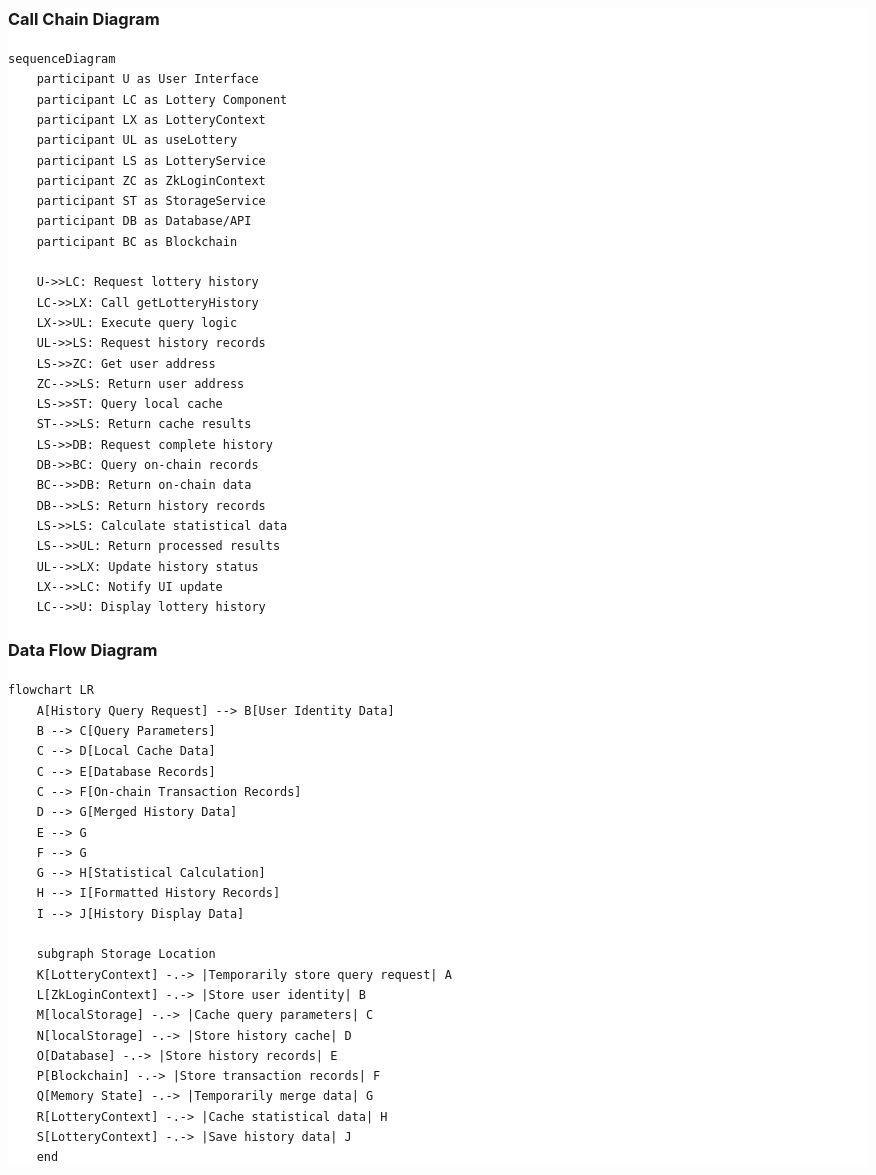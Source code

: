 ### Call Chain Diagram

```mermaid
sequenceDiagram
    participant U as User Interface
    participant LC as Lottery Component
    participant LX as LotteryContext
    participant UL as useLottery
    participant LS as LotteryService
    participant ZC as ZkLoginContext
    participant ST as StorageService
    participant DB as Database/API
    participant BC as Blockchain
    
    U->>LC: Request lottery history
    LC->>LX: Call getLotteryHistory
    LX->>UL: Execute query logic
    UL->>LS: Request history records
    LS->>ZC: Get user address
    ZC-->>LS: Return user address
    LS->>ST: Query local cache
    ST-->>LS: Return cache results
    LS->>DB: Request complete history
    DB->>BC: Query on-chain records
    BC-->>DB: Return on-chain data
    DB-->>LS: Return history records
    LS->>LS: Calculate statistical data
    LS-->>UL: Return processed results
    UL-->>LX: Update history status
    LX-->>LC: Notify UI update
    LC-->>U: Display lottery history
```

### Data Flow Diagram

```mermaid
flowchart LR
    A[History Query Request] --> B[User Identity Data]
    B --> C[Query Parameters]
    C --> D[Local Cache Data]
    C --> E[Database Records]
    C --> F[On-chain Transaction Records]
    D --> G[Merged History Data]
    E --> G
    F --> G
    G --> H[Statistical Calculation]
    H --> I[Formatted History Records]
    I --> J[History Display Data]
    
    subgraph Storage Location
    K[LotteryContext] -.-> |Temporarily store query request| A
    L[ZkLoginContext] -.-> |Store user identity| B
    M[localStorage] -.-> |Cache query parameters| C
    N[localStorage] -.-> |Store history cache| D
    O[Database] -.-> |Store history records| E
    P[Blockchain] -.-> |Store transaction records| F
    Q[Memory State] -.-> |Temporarily merge data| G
    R[LotteryContext] -.-> |Cache statistical data| H
    S[LotteryContext] -.-> |Save history data| J
    end
```
